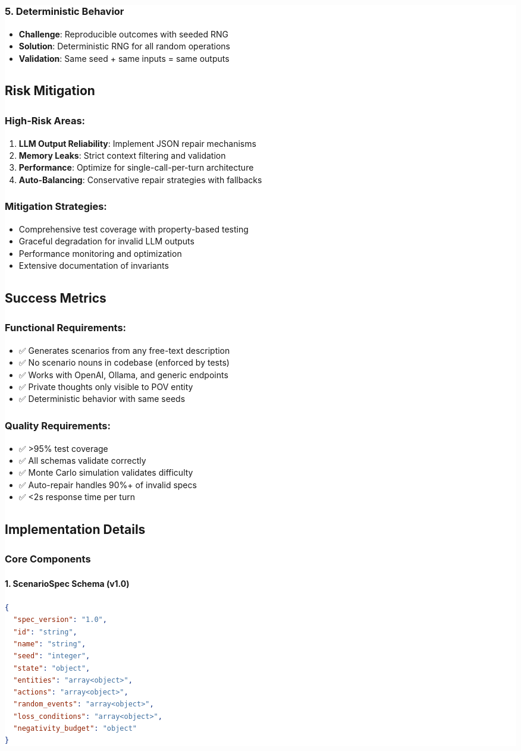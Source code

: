### 5. Deterministic Behavior
- **Challenge**: Reproducible outcomes with seeded RNG
- **Solution**: Deterministic RNG for all random operations
- **Validation**: Same seed + same inputs = same outputs

## Risk Mitigation

### High-Risk Areas:
1. **LLM Output Reliability**: Implement JSON repair mechanisms
2. **Memory Leaks**: Strict context filtering and validation
3. **Performance**: Optimize for single-call-per-turn architecture
4. **Auto-Balancing**: Conservative repair strategies with fallbacks

### Mitigation Strategies:
- Comprehensive test coverage with property-based testing
- Graceful degradation for invalid LLM outputs
- Performance monitoring and optimization
- Extensive documentation of invariants

## Success Metrics

### Functional Requirements:
- ✅ Generates scenarios from any free-text description
- ✅ No scenario nouns in codebase (enforced by tests)
- ✅ Works with OpenAI, Ollama, and generic endpoints
- ✅ Private thoughts only visible to POV entity
- ✅ Deterministic behavior with same seeds

### Quality Requirements:
- ✅ >95% test coverage
- ✅ All schemas validate correctly
- ✅ Monte Carlo simulation validates difficulty
- ✅ Auto-repair handles 90%+ of invalid specs
- ✅ <2s response time per turn

## Implementation Details

### Core Components

#### 1. ScenarioSpec Schema (v1.0)
```json
{
  "spec_version": "1.0",
  "id": "string",
  "name": "string", 
  "seed": "integer",
  "state": "object",
  "entities": "array<object>",
  "actions": "array<object>",
  "random_events": "array<object>",
  "loss_conditions": "array<object>",
  "negativity_budget": "object"
}
```
